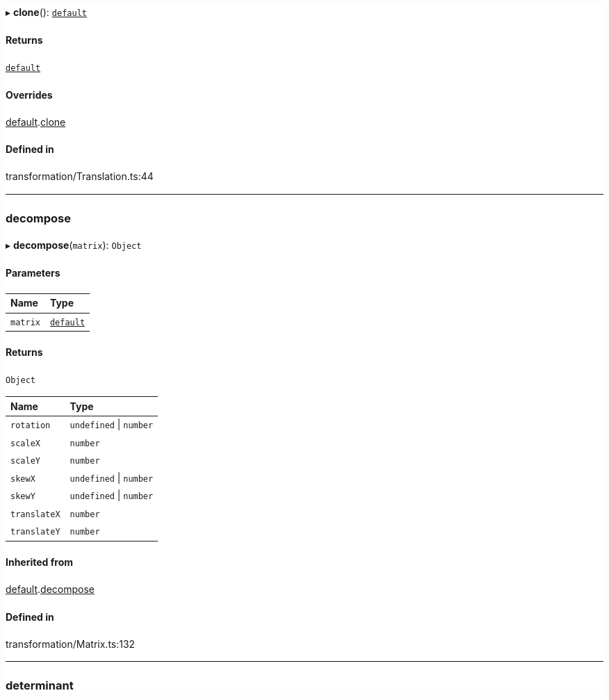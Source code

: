 ▸ **clone**(): [`default`](transformation_Translation.default.md)

#### Returns

[`default`](transformation_Translation.default.md)

#### Overrides

[default](transformation_Matrix.default.md).[clone](transformation_Matrix.default.md#clone)

#### Defined in

transformation/Translation.ts:44

___

### decompose

▸ **decompose**(`matrix`): `Object`

#### Parameters

| Name | Type |
| :------ | :------ |
| `matrix` | [`default`](transformation_Matrix.default.md) |

#### Returns

`Object`

| Name | Type |
| :------ | :------ |
| `rotation` | `undefined` \| `number` |
| `scaleX` | `number` |
| `scaleY` | `number` |
| `skewX` | `undefined` \| `number` |
| `skewY` | `undefined` \| `number` |
| `translateX` | `number` |
| `translateY` | `number` |

#### Inherited from

[default](transformation_Matrix.default.md).[decompose](transformation_Matrix.default.md#decompose)

#### Defined in

transformation/Matrix.ts:132

___

### determinant
